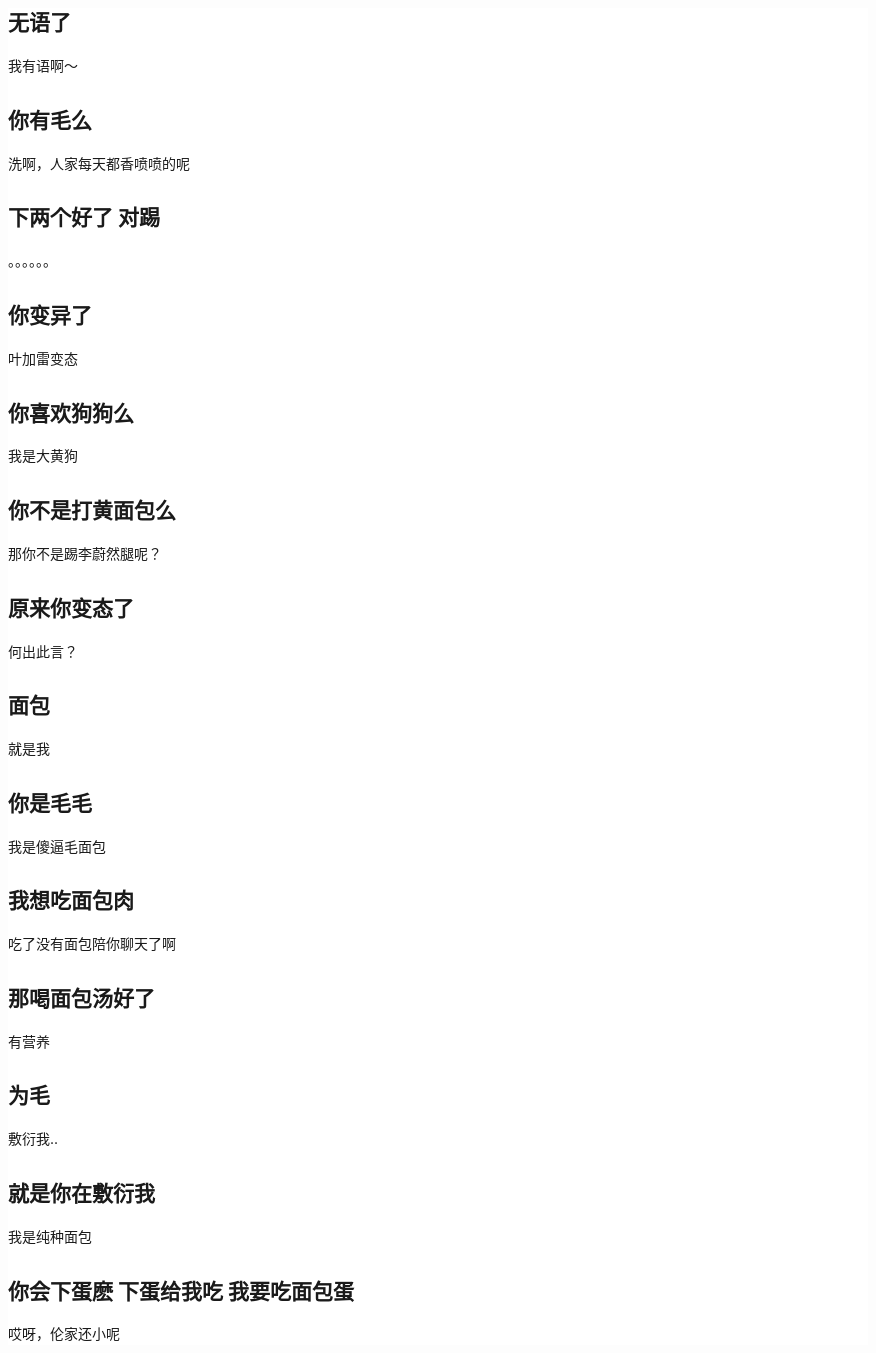 ## 无语了
我有语啊～

## 你有毛么
洗啊，人家每天都香喷喷的呢

## 下两个好了 对踢
。。。。。。

## 你变异了
叶加雷变态

## 你喜欢狗狗么
我是大黄狗

## 你不是打黄面包么
那你不是踢李蔚然腿呢？

## 原来你变态了
何出此言？

## 面包
就是我

## 你是毛毛
我是傻逼毛面包

## 我想吃面包肉
吃了没有面包陪你聊天了啊

## 那喝面包汤好了
有营养

## 为毛
敷衍我..

## 就是你在敷衍我
我是纯种面包

## 你会下蛋麽 下蛋给我吃 我要吃面包蛋
哎呀，伦家还小呢
